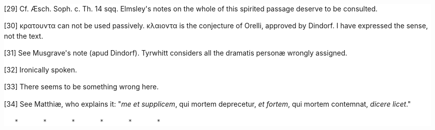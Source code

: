 [29] Cf. Æsch. Soph. c. Th. 14 sqq. Elmsley's notes on the whole of this
spirited passage deserve to be consulted.

[30] κρατουντα can not be used passively. κλαιοντα is the conjecture of
Orelli, approved by Dindorf. I have expressed the sense, not the text.

[31] See Musgrave's note (apud Dindorf). Tyrwhitt considers all the
dramatis personæ wrongly assigned.

[32] Ironically spoken.

[33] There seems to be something wrong here.

[34] See Matthiæ, who explains it: "_me et supplicem_, qui mortem
deprecetur, _et fortem_, qui mortem contemnat, _dicere licet_."

       *       *       *       *       *       *

